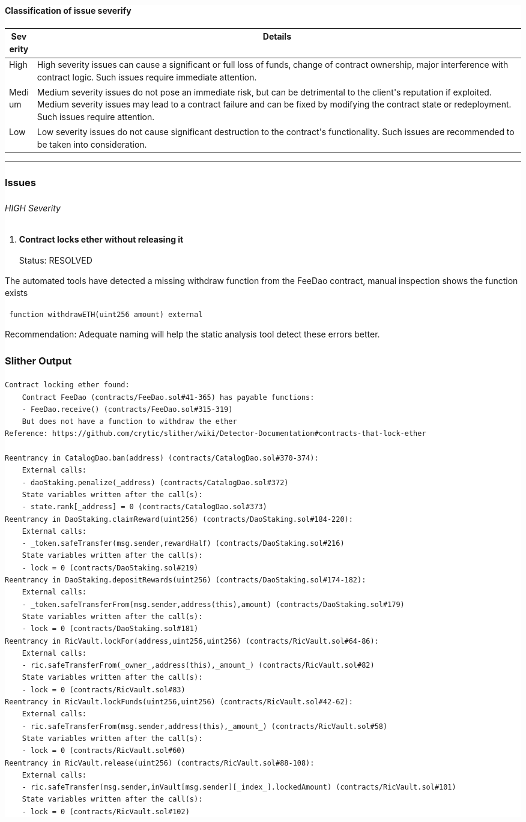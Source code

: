 
#### Classification of issue severify

| Severity | Details                                                                                                                                                                                                                                                                      |
| -------- | ---------------------------------------------------------------------------------------------------------------------------------------------------------------------------------------------------------------------------------------------------------------------------- |
| High     | High severity issues can cause a significant or full loss of funds, change of contract ownership, major interference with contract logic. Such issues require immediate attention.                                                                                           |
| Medium   | Medium severity issues do not pose an immediate risk, but can be detrimental to the client's reputation if exploited. Medium severity issues may lead to a contract failure and can be fixed by modifying the contract state or redeployment. Such issues require attention. |
| Low      | Low severity issues do not cause significant destruction to the contract's functionality. Such issues are recommended to be taken into consideration.                                                                                                                        |

---

### Issues

###### HIGH Severity

1. **Contract locks ether without releasing it**

   Status: RESOLVED

The automated tools have detected a missing withdraw function from the FeeDao contract, manual inspection shows the function exists

     function withdrawETH(uint256 amount) external

Recommendation: Adequate naming will help the static analysis tool detect these errors better.

### Slither Output

    Contract locking ether found:
    	Contract FeeDao (contracts/FeeDao.sol#41-365) has payable functions:
    	- FeeDao.receive() (contracts/FeeDao.sol#315-319)
    	But does not have a function to withdraw the ether
    Reference: https://github.com/crytic/slither/wiki/Detector-Documentation#contracts-that-lock-ether

    Reentrancy in CatalogDao.ban(address) (contracts/CatalogDao.sol#370-374):
    	External calls:
    	- daoStaking.penalize(_address) (contracts/CatalogDao.sol#372)
    	State variables written after the call(s):
    	- state.rank[_address] = 0 (contracts/CatalogDao.sol#373)
    Reentrancy in DaoStaking.claimReward(uint256) (contracts/DaoStaking.sol#184-220):
    	External calls:
    	- _token.safeTransfer(msg.sender,rewardHalf) (contracts/DaoStaking.sol#216)
    	State variables written after the call(s):
    	- lock = 0 (contracts/DaoStaking.sol#219)
    Reentrancy in DaoStaking.depositRewards(uint256) (contracts/DaoStaking.sol#174-182):
    	External calls:
    	- _token.safeTransferFrom(msg.sender,address(this),amount) (contracts/DaoStaking.sol#179)
    	State variables written after the call(s):
    	- lock = 0 (contracts/DaoStaking.sol#181)
    Reentrancy in RicVault.lockFor(address,uint256,uint256) (contracts/RicVault.sol#64-86):
    	External calls:
    	- ric.safeTransferFrom(_owner_,address(this),_amount_) (contracts/RicVault.sol#82)
    	State variables written after the call(s):
    	- lock = 0 (contracts/RicVault.sol#83)
    Reentrancy in RicVault.lockFunds(uint256,uint256) (contracts/RicVault.sol#42-62):
    	External calls:
    	- ric.safeTransferFrom(msg.sender,address(this),_amount_) (contracts/RicVault.sol#58)
    	State variables written after the call(s):
    	- lock = 0 (contracts/RicVault.sol#60)
    Reentrancy in RicVault.release(uint256) (contracts/RicVault.sol#88-108):
    	External calls:
    	- ric.safeTransfer(msg.sender,inVault[msg.sender][_index_].lockedAmount) (contracts/RicVault.sol#101)
    	State variables written after the call(s):
    	- lock = 0 (contracts/RicVault.sol#102)